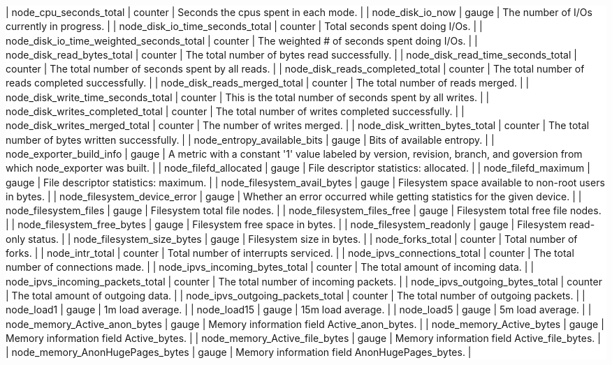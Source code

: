 | node_cpu_seconds_total | counter | Seconds the cpus spent in each mode. |
| node_disk_io_now | gauge | The number of I/Os currently in progress. |
| node_disk_io_time_seconds_total | counter | Total seconds spent doing I/Os. |
| node_disk_io_time_weighted_seconds_total | counter | The weighted # of seconds spent doing I/Os. |
| node_disk_read_bytes_total | counter | The total number of bytes read successfully. |
| node_disk_read_time_seconds_total | counter | The total number of seconds spent by all reads. |
| node_disk_reads_completed_total | counter | The total number of reads completed successfully. |
| node_disk_reads_merged_total | counter | The total number of reads merged. |
| node_disk_write_time_seconds_total | counter | This is the total number of seconds spent by all writes. |
| node_disk_writes_completed_total | counter | The total number of writes completed successfully. |
| node_disk_writes_merged_total | counter | The number of writes merged. |
| node_disk_written_bytes_total | counter | The total number of bytes written successfully. |
| node_entropy_available_bits | gauge | Bits of available entropy. |
| node_exporter_build_info | gauge | A metric with a constant '1' value labeled by version, revision, branch, and goversion from which node_exporter was built. |
| node_filefd_allocated | gauge | File descriptor statistics: allocated. |
| node_filefd_maximum | gauge | File descriptor statistics: maximum. |
| node_filesystem_avail_bytes | gauge | Filesystem space available to non-root users in bytes. |
| node_filesystem_device_error | gauge | Whether an error occurred while getting statistics for the given device. |
| node_filesystem_files | gauge | Filesystem total file nodes. |
| node_filesystem_files_free | gauge | Filesystem total free file nodes. |
| node_filesystem_free_bytes | gauge | Filesystem free space in bytes. |
| node_filesystem_readonly | gauge | Filesystem read-only status. |
| node_filesystem_size_bytes | gauge | Filesystem size in bytes. |
| node_forks_total | counter | Total number of forks. |
| node_intr_total | counter | Total number of interrupts serviced. |
| node_ipvs_connections_total | counter | The total number of connections made. |
| node_ipvs_incoming_bytes_total | counter | The total amount of incoming data. |
| node_ipvs_incoming_packets_total | counter | The total number of incoming packets. |
| node_ipvs_outgoing_bytes_total | counter | The total amount of outgoing data. |
| node_ipvs_outgoing_packets_total | counter | The total number of outgoing packets. |
| node_load1 | gauge | 1m load average. |
| node_load15 | gauge | 15m load average. |
| node_load5 | gauge | 5m load average. |
| node_memory_Active_anon_bytes | gauge | Memory information field Active_anon_bytes. |
| node_memory_Active_bytes | gauge | Memory information field Active_bytes. |
| node_memory_Active_file_bytes | gauge | Memory information field Active_file_bytes. |
| node_memory_AnonHugePages_bytes | gauge | Memory information field AnonHugePages_bytes. |